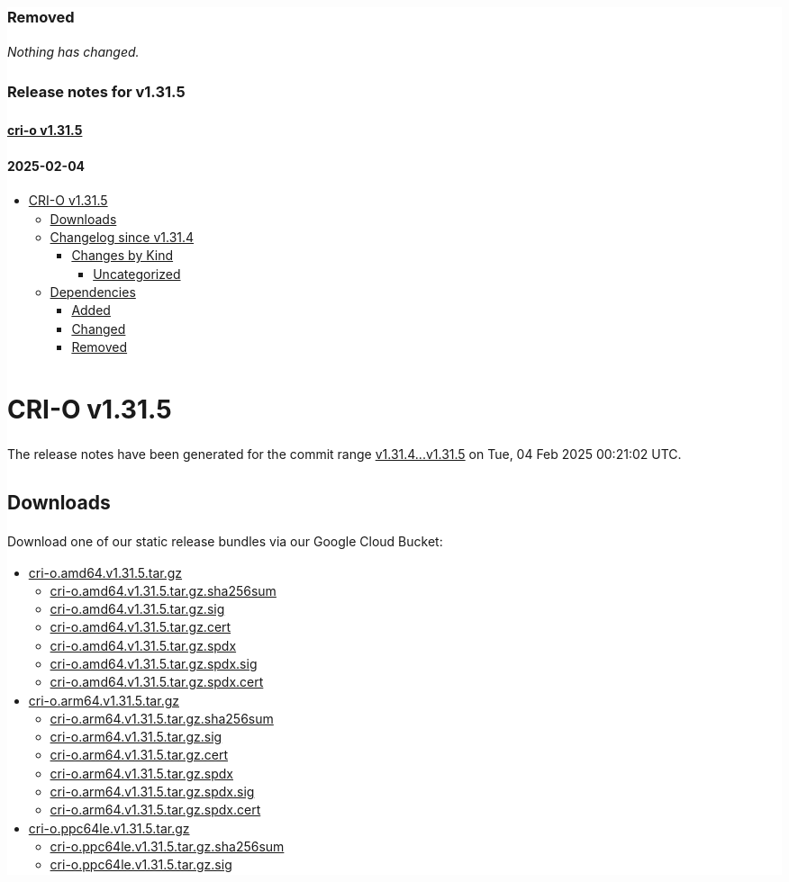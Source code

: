### Removed
_Nothing has changed._
  
### Release notes for v1.31.5  
#### [cri-o v1.31.5](https://github.com/cri-o/cri-o/releases/tag/v1.31.5)  
#### 2025-02-04  
- [CRI-O v1.31.5](#cri-o-v1315)
  - [Downloads](#downloads)
  - [Changelog since v1.31.4](#changelog-since-v1314)
    - [Changes by Kind](#changes-by-kind)
      - [Uncategorized](#uncategorized)
  - [Dependencies](#dependencies)
    - [Added](#added)
    - [Changed](#changed)
    - [Removed](#removed)

# CRI-O v1.31.5

The release notes have been generated for the commit range
[v1.31.4...v1.31.5](https://github.com/cri-o/cri-o/compare/v1.31.4...v1.31.5) on Tue, 04 Feb 2025 00:21:02 UTC.

## Downloads

Download one of our static release bundles via our Google Cloud Bucket:

- [cri-o.amd64.v1.31.5.tar.gz](https://storage.googleapis.com/cri-o/artifacts/cri-o.amd64.v1.31.5.tar.gz)
  - [cri-o.amd64.v1.31.5.tar.gz.sha256sum](https://storage.googleapis.com/cri-o/artifacts/cri-o.amd64.v1.31.5.tar.gz.sha256sum)
  - [cri-o.amd64.v1.31.5.tar.gz.sig](https://storage.googleapis.com/cri-o/artifacts/cri-o.amd64.v1.31.5.tar.gz.sig)
  - [cri-o.amd64.v1.31.5.tar.gz.cert](https://storage.googleapis.com/cri-o/artifacts/cri-o.amd64.v1.31.5.tar.gz.cert)
  - [cri-o.amd64.v1.31.5.tar.gz.spdx](https://storage.googleapis.com/cri-o/artifacts/cri-o.amd64.v1.31.5.tar.gz.spdx)
  - [cri-o.amd64.v1.31.5.tar.gz.spdx.sig](https://storage.googleapis.com/cri-o/artifacts/cri-o.amd64.v1.31.5.tar.gz.spdx.sig)
  - [cri-o.amd64.v1.31.5.tar.gz.spdx.cert](https://storage.googleapis.com/cri-o/artifacts/cri-o.amd64.v1.31.5.tar.gz.spdx.cert)
- [cri-o.arm64.v1.31.5.tar.gz](https://storage.googleapis.com/cri-o/artifacts/cri-o.arm64.v1.31.5.tar.gz)
  - [cri-o.arm64.v1.31.5.tar.gz.sha256sum](https://storage.googleapis.com/cri-o/artifacts/cri-o.arm64.v1.31.5.tar.gz.sha256sum)
  - [cri-o.arm64.v1.31.5.tar.gz.sig](https://storage.googleapis.com/cri-o/artifacts/cri-o.arm64.v1.31.5.tar.gz.sig)
  - [cri-o.arm64.v1.31.5.tar.gz.cert](https://storage.googleapis.com/cri-o/artifacts/cri-o.arm64.v1.31.5.tar.gz.cert)
  - [cri-o.arm64.v1.31.5.tar.gz.spdx](https://storage.googleapis.com/cri-o/artifacts/cri-o.arm64.v1.31.5.tar.gz.spdx)
  - [cri-o.arm64.v1.31.5.tar.gz.spdx.sig](https://storage.googleapis.com/cri-o/artifacts/cri-o.arm64.v1.31.5.tar.gz.spdx.sig)
  - [cri-o.arm64.v1.31.5.tar.gz.spdx.cert](https://storage.googleapis.com/cri-o/artifacts/cri-o.arm64.v1.31.5.tar.gz.spdx.cert)
- [cri-o.ppc64le.v1.31.5.tar.gz](https://storage.googleapis.com/cri-o/artifacts/cri-o.ppc64le.v1.31.5.tar.gz)
  - [cri-o.ppc64le.v1.31.5.tar.gz.sha256sum](https://storage.googleapis.com/cri-o/artifacts/cri-o.ppc64le.v1.31.5.tar.gz.sha256sum)
  - [cri-o.ppc64le.v1.31.5.tar.gz.sig](https://storage.googleapis.com/cri-o/artifacts/cri-o.ppc64le.v1.31.5.tar.gz.sig)